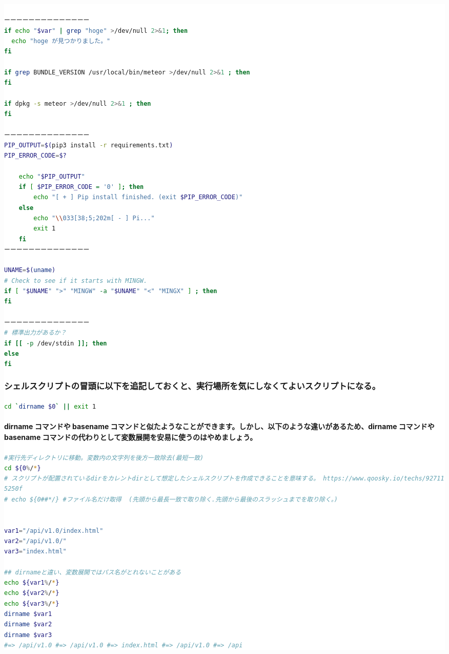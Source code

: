 ```sh

ーーーーーーーーーーーーーー
if echo "$var" | grep "hoge" >/dev/null 2>&1; then
  echo "hoge が見つかりました。"
fi

if grep BUNDLE_VERSION /usr/local/bin/meteor >/dev/null 2>&1 ; then
fi

if dpkg -s meteor >/dev/null 2>&1 ; then
fi

ーーーーーーーーーーーーーー
PIP_OUTPUT=$(pip3 install -r requirements.txt)
PIP_ERROR_CODE=$?

    echo "$PIP_OUTPUT"
    if [ $PIP_ERROR_CODE = '0' ]; then
        echo "[ + ] Pip install finished. (exit $PIP_ERROR_CODE)"
    else
        echo "\\033[38;5;202m[ - ] Pi..."
        exit 1
    fi
ーーーーーーーーーーーーーー

UNAME=$(uname)
# Check to see if it starts with MINGW.
if [ "$UNAME" ">" "MINGW" -a "$UNAME" "<" "MINGX" ] ; then
fi

ーーーーーーーーーーーーーー
# 標準出力があるか？
if [[ -p /dev/stdin ]]; then
else
fi
```


### シェルスクリプトの冒頭に以下を追記しておくと、実行場所を気にしなくてよいスクリプトになる。
```sh
cd `dirname $0` || exit 1
```
#### dirname コマンドや basename コマンドと似たようなことができます。しかし、以下のような違いがあるため、dirname コマンドや basename コマンドの代わりとして変数展開を安易に使うのはやめましょう。

```sh
#実行先ディレクトリに移動。変数内の文字列を後方一致除去(最短一致)
cd ${0%/*}  
# スクリプトが配置されているdirをカレントdirとして想定したシェルスクリプトを作成できることを意味する。 https://www.qoosky.io/techs/927115250f
# echo ${0##*/} #ファイル名だけ取得  (先頭から最長一致で取り除く.先頭から最後のスラッシュまでを取り除く。)


var1="/api/v1.0/index.html" 
var2="/api/v1.0/" 
var3="index.html"

## dirnameと違い、変数展開ではパス名がとれないことがある
echo ${var1%/*}
echo ${var2%/*}
echo ${var3%/*}
dirname $var1
dirname $var2
dirname $var3
#=> /api/v1.0 #=> /api/v1.0 #=> index.html #=> /api/v1.0 #=> /api
```